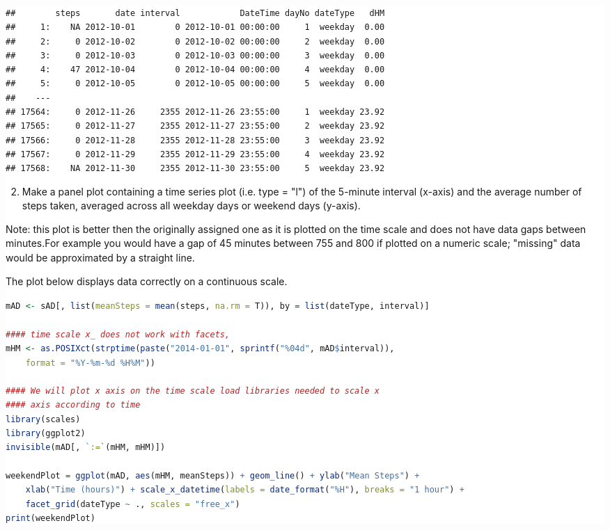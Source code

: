 ```
##        steps       date interval            DateTime dayNo dateType   dHM
##     1:    NA 2012-10-01        0 2012-10-01 00:00:00     1  weekday  0.00
##     2:     0 2012-10-02        0 2012-10-02 00:00:00     2  weekday  0.00
##     3:     0 2012-10-03        0 2012-10-03 00:00:00     3  weekday  0.00
##     4:    47 2012-10-04        0 2012-10-04 00:00:00     4  weekday  0.00
##     5:     0 2012-10-05        0 2012-10-05 00:00:00     5  weekday  0.00
##    ---                                                                   
## 17564:     0 2012-11-26     2355 2012-11-26 23:55:00     1  weekday 23.92
## 17565:     0 2012-11-27     2355 2012-11-27 23:55:00     2  weekday 23.92
## 17566:     0 2012-11-28     2355 2012-11-28 23:55:00     3  weekday 23.92
## 17567:     0 2012-11-29     2355 2012-11-29 23:55:00     4  weekday 23.92
## 17568:    NA 2012-11-30     2355 2012-11-30 23:55:00     5  weekday 23.92
```


2. Make a panel plot containing a time series plot (i.e. type = "l") of the 5-minute interval (x-axis) and the average number of steps taken, averaged across all weekday days or weekend days (y-axis).

Note: this plot is better then the originally assigned one as it is plotted on
the time scale and does not have
data gaps between minutes.For example you would have a gap of 45 minutes between
755 and 800 if plotted on a numeric scale; "missing" data would be approximated
by a straight line. 

The plot below displays data correctly on a continuous scale.


```r
mAD <- sAD[, list(meanSteps = mean(steps, na.rm = T)), by = list(dateType, interval)]

#### time scale x_ does not work with facets,
mHM <- as.POSIXct(strptime(paste("2014-01-01", sprintf("%04d", mAD$interval)), 
    format = "%Y-%m-%d %H%M"))

#### We will plot x axis on the time scale load libraries needed to scale x
#### axis according to time
library(scales)
library(ggplot2)
invisible(mAD[, `:=`(mHM, mHM)])

weekendPlot = ggplot(mAD, aes(mHM, meanSteps)) + geom_line() + ylab("Mean Steps") + 
    xlab("Time (hours)") + scale_x_datetime(labels = date_format("%H"), breaks = "1 hour") + 
    facet_grid(dateType ~ ., scales = "free_x")
print(weekendPlot)
```
